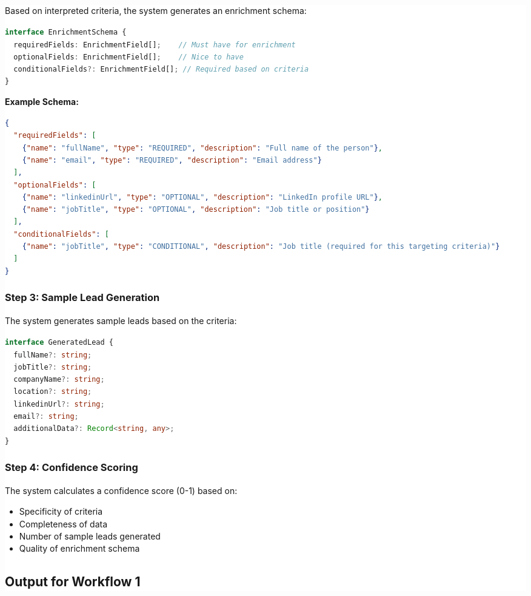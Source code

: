 Based on interpreted criteria, the system generates an enrichment schema:

```typescript
interface EnrichmentSchema {
  requiredFields: EnrichmentField[];    // Must have for enrichment
  optionalFields: EnrichmentField[];    // Nice to have
  conditionalFields?: EnrichmentField[]; // Required based on criteria
}
```

**Example Schema:**
```json
{
  "requiredFields": [
    {"name": "fullName", "type": "REQUIRED", "description": "Full name of the person"},
    {"name": "email", "type": "REQUIRED", "description": "Email address"}
  ],
  "optionalFields": [
    {"name": "linkedinUrl", "type": "OPTIONAL", "description": "LinkedIn profile URL"},
    {"name": "jobTitle", "type": "OPTIONAL", "description": "Job title or position"}
  ],
  "conditionalFields": [
    {"name": "jobTitle", "type": "CONDITIONAL", "description": "Job title (required for this targeting criteria)"}
  ]
}
```

### Step 3: Sample Lead Generation

The system generates sample leads based on the criteria:

```typescript
interface GeneratedLead {
  fullName?: string;
  jobTitle?: string;
  companyName?: string;
  location?: string;
  linkedinUrl?: string;
  email?: string;
  additionalData?: Record<string, any>;
}
```

### Step 4: Confidence Scoring

The system calculates a confidence score (0-1) based on:
- Specificity of criteria
- Completeness of data
- Number of sample leads generated
- Quality of enrichment schema

## Output for Workflow 1
